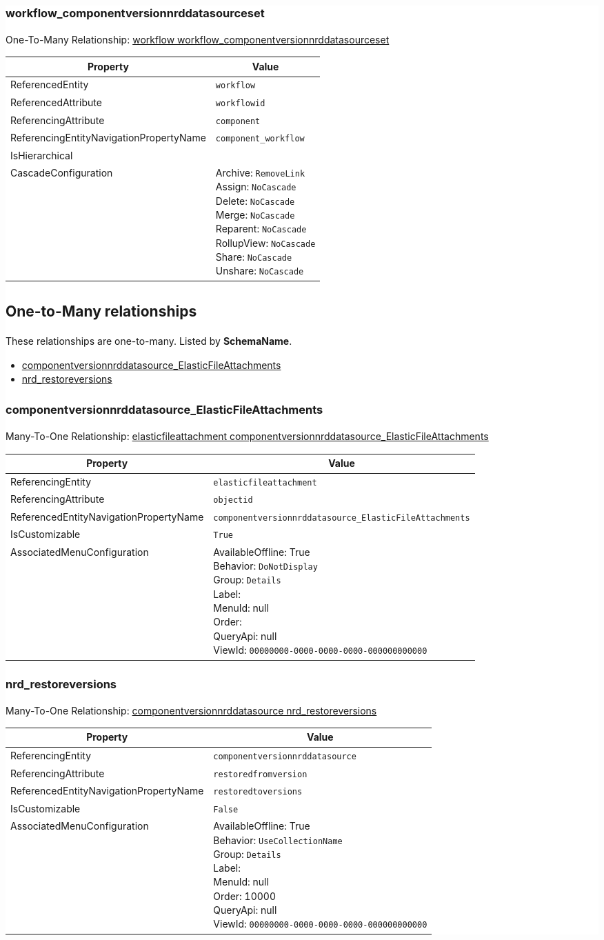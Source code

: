 ### <a name="BKMK_workflow_componentversionnrddatasourceset"></a> workflow_componentversionnrddatasourceset

One-To-Many Relationship: [workflow workflow_componentversionnrddatasourceset](workflow.md#BKMK_workflow_componentversionnrddatasourceset)

|Property|Value|
|---|---|
|ReferencedEntity|`workflow`|
|ReferencedAttribute|`workflowid`|
|ReferencingAttribute|`component`|
|ReferencingEntityNavigationPropertyName|`component_workflow`|
|IsHierarchical||
|CascadeConfiguration|Archive: `RemoveLink`<br />Assign: `NoCascade`<br />Delete: `NoCascade`<br />Merge: `NoCascade`<br />Reparent: `NoCascade`<br />RollupView: `NoCascade`<br />Share: `NoCascade`<br />Unshare: `NoCascade`|


## One-to-Many relationships

These relationships are one-to-many. Listed by **SchemaName**.

- [componentversionnrddatasource_ElasticFileAttachments](#BKMK_componentversionnrddatasource_ElasticFileAttachments)
- [nrd_restoreversions](#BKMK_nrd_restoreversions-one-to-many)

### <a name="BKMK_componentversionnrddatasource_ElasticFileAttachments"></a> componentversionnrddatasource_ElasticFileAttachments

Many-To-One Relationship: [elasticfileattachment componentversionnrddatasource_ElasticFileAttachments](elasticfileattachment.md#BKMK_componentversionnrddatasource_ElasticFileAttachments)

|Property|Value|
|---|---|
|ReferencingEntity|`elasticfileattachment`|
|ReferencingAttribute|`objectid`|
|ReferencedEntityNavigationPropertyName|`componentversionnrddatasource_ElasticFileAttachments`|
|IsCustomizable|`True`|
|AssociatedMenuConfiguration|AvailableOffline: True<br />Behavior: `DoNotDisplay`<br />Group: `Details`<br />Label: <br />MenuId: null<br />Order: <br />QueryApi: null<br />ViewId: `00000000-0000-0000-0000-000000000000`|

### <a name="BKMK_nrd_restoreversions-one-to-many"></a> nrd_restoreversions

Many-To-One Relationship: [componentversionnrddatasource nrd_restoreversions](#BKMK_nrd_restoreversions-many-to-one)

|Property|Value|
|---|---|
|ReferencingEntity|`componentversionnrddatasource`|
|ReferencingAttribute|`restoredfromversion`|
|ReferencedEntityNavigationPropertyName|`restoredtoversions`|
|IsCustomizable|`False`|
|AssociatedMenuConfiguration|AvailableOffline: True<br />Behavior: `UseCollectionName`<br />Group: `Details`<br />Label: <br />MenuId: null<br />Order: 10000<br />QueryApi: null<br />ViewId: `00000000-0000-0000-0000-000000000000`|
